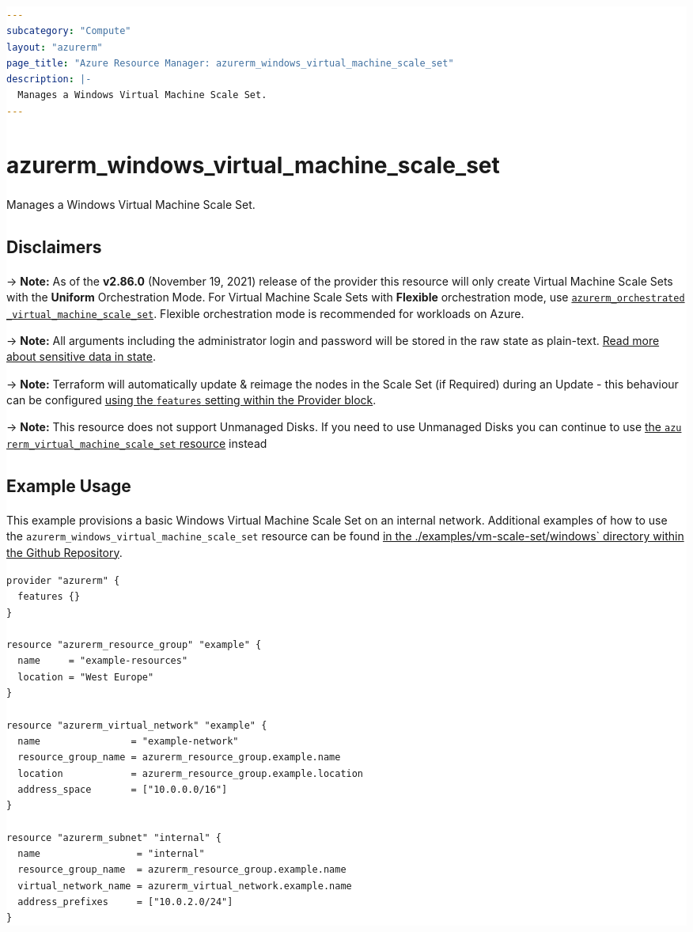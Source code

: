 ```yaml
---
subcategory: "Compute"
layout: "azurerm"
page_title: "Azure Resource Manager: azurerm_windows_virtual_machine_scale_set"
description: |-
  Manages a Windows Virtual Machine Scale Set.
---
```


# azurerm_windows_virtual_machine_scale_set

Manages a Windows Virtual Machine Scale Set.

## Disclaimers

-> **Note:** As of the **v2.86.0** (November 19, 2021) release of the provider this resource will only create Virtual Machine Scale Sets with the **Uniform** Orchestration Mode. For Virtual Machine Scale Sets with **Flexible** orchestration mode, use [`azurerm_orchestrated_virtual_machine_scale_set`](orchestrated_virtual_machine_scale_set.html). Flexible orchestration mode is recommended for workloads on Azure.

-> **Note:** All arguments including the administrator login and password will be stored in the raw state as plain-text. [Read more about sensitive data in state](/docs/state/sensitive-data.html).

-> **Note:** Terraform will automatically update & reimage the nodes in the Scale Set (if Required) during an Update - this behaviour can be configured [using the `features` setting within the Provider block](https://registry.terraform.io/providers/hashicorp/azurerm/latest/docs/guides/features-block).

-> **Note:** This resource does not support Unmanaged Disks. If you need to use Unmanaged Disks you can continue to use [the `azurerm_virtual_machine_scale_set` resource](virtual_machine_scale_set.html) instead

## Example Usage

This example provisions a basic Windows Virtual Machine Scale Set on an internal network. Additional examples of how to use the `azurerm_windows_virtual_machine_scale_set` resource can be found [in the ./examples/vm-scale-set/windows` directory within the Github Repository](https://github.com/aoshfan/terraform-provider-customazurerm/tree/main/examples/vm-scale-set/windows).

```hcl
provider "azurerm" {
  features {}
}

resource "azurerm_resource_group" "example" {
  name     = "example-resources"
  location = "West Europe"
}

resource "azurerm_virtual_network" "example" {
  name                = "example-network"
  resource_group_name = azurerm_resource_group.example.name
  location            = azurerm_resource_group.example.location
  address_space       = ["10.0.0.0/16"]
}

resource "azurerm_subnet" "internal" {
  name                 = "internal"
  resource_group_name  = azurerm_resource_group.example.name
  virtual_network_name = azurerm_virtual_network.example.name
  address_prefixes     = ["10.0.2.0/24"]
}
```